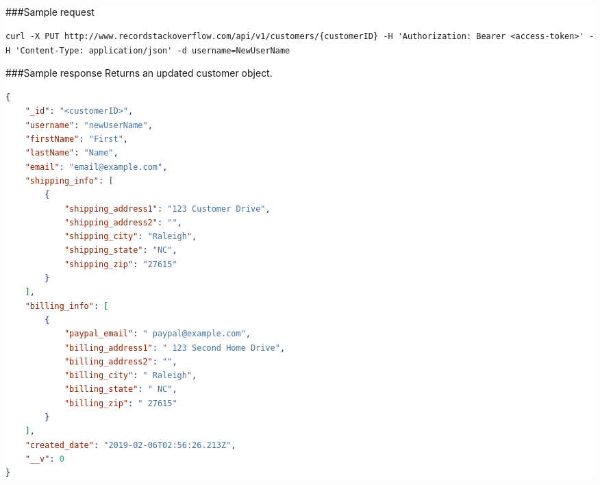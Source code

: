 ###Sample request

```
curl -X PUT http://www.recordstackoverflow.com/api/v1/customers/{customerID} -H 'Authorization: Bearer <access-token>' -H 'Content-Type: application/json' -d username=NewUserName
```

###Sample response
Returns an updated customer object.

```json hl_lines="3"
{
    "_id": "<customerID>",
    "username": "newUserName",
    "firstName": "First",
    "lastName": "Name",
    "email": "email@example.com",
    "shipping_info": [
        {
            "shipping_address1": "123 Customer Drive",
            "shipping_address2": "",
            "shipping_city": "Raleigh",
            "shipping_state": "NC",
            "shipping_zip": "27615"
        }
    ],
    "billing_info": [
        {
            "paypal_email": " paypal@example.com",
            "billing_address1": " 123 Second Home Drive",
            "billing_address2": "",
            "billing_city": " Raleigh",
            "billing_state": " NC",
            "billing_zip": " 27615"
        }
    ],
    "created_date": "2019-02-06T02:56:26.213Z",
    "__v": 0
}
```
